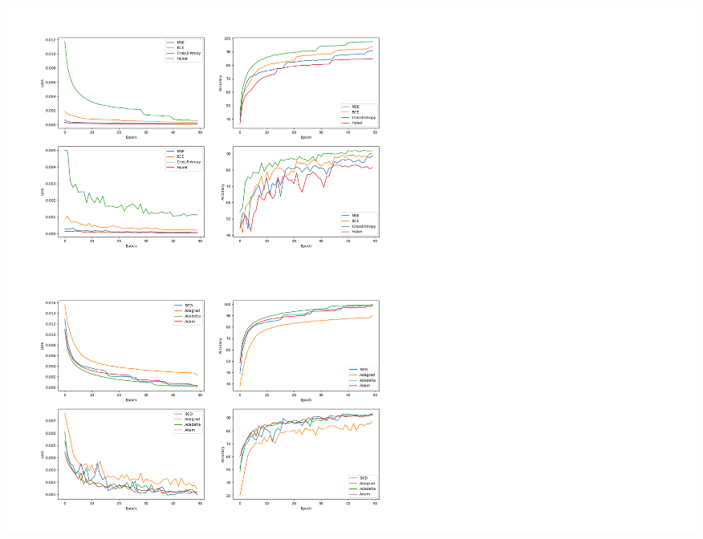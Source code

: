 <img src="./code/cifar-10/log/modification-50ep/criterion.png" alt="Loss Function" style="width:60%;" />

<img src="./code/cifar-10/log/modification-50ep/optimizer.png" alt="Optimizer" style="width:60%;" />
